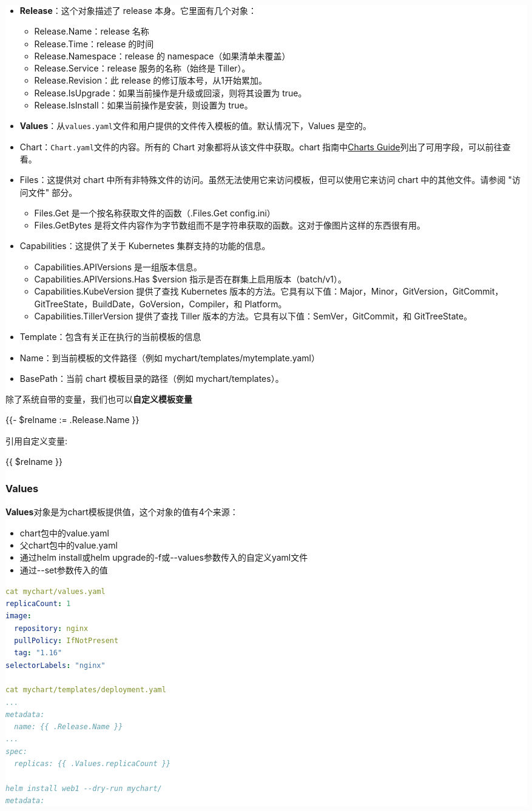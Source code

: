 - **Release**：这个对象描述了 release 本身。它里面有几个对象：

  - Release.Name：release 名称
  - Release.Time：release 的时间
  - Release.Namespace：release 的 namespace（如果清单未覆盖）
  - Release.Service：release 服务的名称（始终是 Tiller）。
  - Release.Revision：此 release 的修订版本号，从1开始累加。
  - Release.IsUpgrade：如果当前操作是升级或回滚，则将其设置为 true。
  - Release.IsInstall：如果当前操作是安装，则设置为 true。

- **Values**：从`values.yaml`文件和用户提供的文件传入模板的值。默认情况下，Values 是空的。

- Chart：`Chart.yaml`文件的内容。所有的 Chart 对象都将从该文件中获取。chart 指南中[Charts Guide](https://github.com/kubernetes/helm/blob/master/docs/charts.md#the-chartyaml-file)列出了可用字段，可以前往查看。

- Files：这提供对 chart 中所有非特殊文件的访问。虽然无法使用它来访问模板，但可以使用它来访问 chart 中的其他文件。请参阅 "访问文件" 部分。

  - Files.Get 是一个按名称获取文件的函数（.Files.Get config.ini）
  - Files.GetBytes 是将文件内容作为字节数组而不是字符串获取的函数。这对于像图片这样的东西很有用。

- Capabilities：这提供了关于 Kubernetes 集群支持的功能的信息。

  - Capabilities.APIVersions 是一组版本信息。
  - Capabilities.APIVersions.Has $version 指示是否在群集上启用版本（batch/v1）。
  - Capabilities.KubeVersion 提供了查找 Kubernetes 版本的方法。它具有以下值：Major，Minor，GitVersion，GitCommit，GitTreeState，BuildDate，GoVersion，Compiler，和 Platform。
  - Capabilities.TillerVersion 提供了查找 Tiller 版本的方法。它具有以下值：SemVer，GitCommit，和 GitTreeState。

- Template：包含有关正在执行的当前模板的信息

- Name：到当前模板的文件路径（例如 mychart/templates/mytemplate.yaml）

- BasePath：当前 chart 模板目录的路径（例如 mychart/templates）。

  

除了系统自带的变量，我们也可以**自定义模板变量**

{{- $relname := .Release.Name }}

引用自定义变量:

{{ $relname }}

### Values

**Values**对象是为chart模板提供值，这个对象的值有4个来源：

- chart包中的value.yaml
- 父chart包中的value.yaml
- 通过helm install或helm upgrade的-f或--values参数传入的自定义yaml文件
- 通过--set参数传入的值

```yaml
cat mychart/values.yaml 
replicaCount: 1
image:
  repository: nginx
  pullPolicy: IfNotPresent
  tag: "1.16"
selectorLabels: "nginx"

cat mychart/templates/deployment.yaml 
...
metadata:
  name: {{ .Release.Name }}
...
spec:
  replicas: {{ .Values.replicaCount }}
        
helm install web1 --dry-run mychart/
metadata:
```